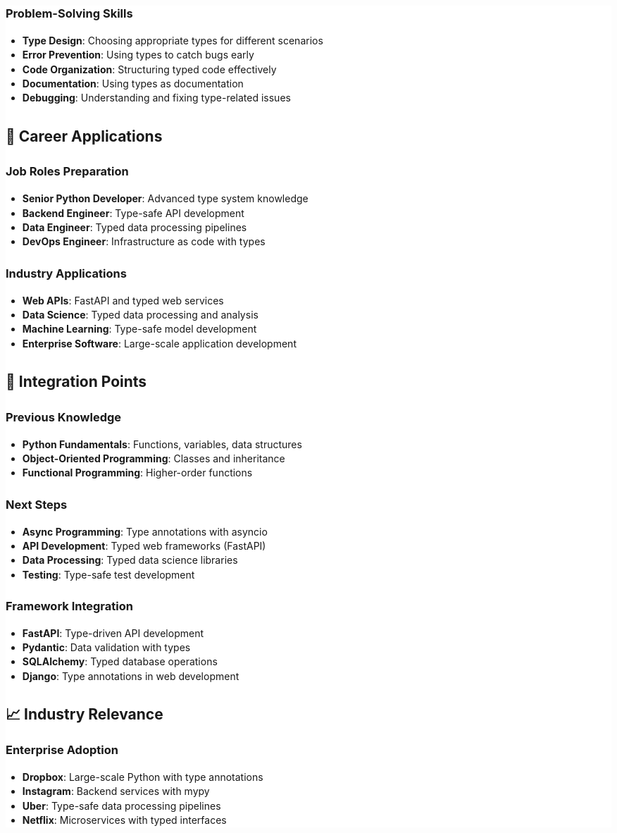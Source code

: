### Problem-Solving Skills
- **Type Design**: Choosing appropriate types for different scenarios
- **Error Prevention**: Using types to catch bugs early
- **Code Organization**: Structuring typed code effectively
- **Documentation**: Using types as documentation
- **Debugging**: Understanding and fixing type-related issues

## 🚀 Career Applications

### Job Roles Preparation
- **Senior Python Developer**: Advanced type system knowledge
- **Backend Engineer**: Type-safe API development
- **Data Engineer**: Typed data processing pipelines
- **DevOps Engineer**: Infrastructure as code with types

### Industry Applications
- **Web APIs**: FastAPI and typed web services
- **Data Science**: Typed data processing and analysis
- **Machine Learning**: Type-safe model development
- **Enterprise Software**: Large-scale application development

## 🔗 Integration Points

### Previous Knowledge
- **Python Fundamentals**: Functions, variables, data structures
- **Object-Oriented Programming**: Classes and inheritance
- **Functional Programming**: Higher-order functions

### Next Steps
- **Async Programming**: Type annotations with asyncio
- **API Development**: Typed web frameworks (FastAPI)
- **Data Processing**: Typed data science libraries
- **Testing**: Type-safe test development

### Framework Integration
- **FastAPI**: Type-driven API development
- **Pydantic**: Data validation with types
- **SQLAlchemy**: Typed database operations
- **Django**: Type annotations in web development

## 📈 Industry Relevance

### Enterprise Adoption
- **Dropbox**: Large-scale Python with type annotations
- **Instagram**: Backend services with mypy
- **Uber**: Type-safe data processing pipelines
- **Netflix**: Microservices with typed interfaces
